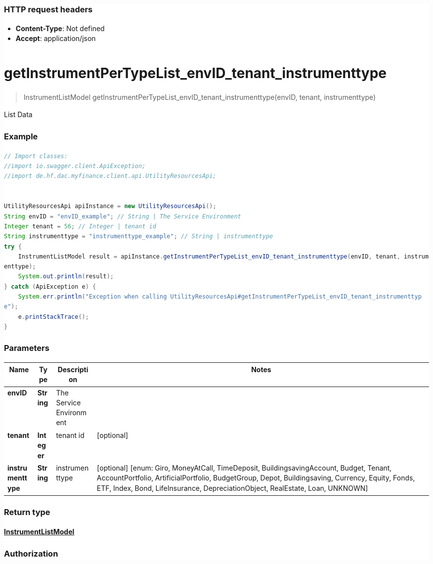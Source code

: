 ### HTTP request headers

 - **Content-Type**: Not defined
 - **Accept**: application/json

<a name="getInstrumentPerTypeList_envID_tenant_instrumenttype"></a>
# **getInstrumentPerTypeList_envID_tenant_instrumenttype**
> InstrumentListModel getInstrumentPerTypeList_envID_tenant_instrumenttype(envID, tenant, instrumenttype)

List Data



### Example
```java
// Import classes:
//import io.swagger.client.ApiException;
//import de.hf.dac.myfinance.client.api.UtilityResourcesApi;


UtilityResourcesApi apiInstance = new UtilityResourcesApi();
String envID = "envID_example"; // String | The Service Environment
Integer tenant = 56; // Integer | tenant id
String instrumenttype = "instrumenttype_example"; // String | instrumenttype
try {
    InstrumentListModel result = apiInstance.getInstrumentPerTypeList_envID_tenant_instrumenttype(envID, tenant, instrumenttype);
    System.out.println(result);
} catch (ApiException e) {
    System.err.println("Exception when calling UtilityResourcesApi#getInstrumentPerTypeList_envID_tenant_instrumenttype");
    e.printStackTrace();
}
```

### Parameters

Name | Type | Description  | Notes
------------- | ------------- | ------------- | -------------
 **envID** | **String**| The Service Environment |
 **tenant** | **Integer**| tenant id | [optional]
 **instrumenttype** | **String**| instrumenttype | [optional] [enum: Giro, MoneyAtCall, TimeDeposit, BuildingsavingAccount, Budget, Tenant, AccountPortfolio, ArtificialPortfolio, BudgetGroup, Depot, Buildingsaving, Currency, Equity, Fonds, ETF, Index, Bond, LifeInsurance, DepreciationObject, RealEstate, Loan, UNKNOWN]

### Return type

[**InstrumentListModel**](InstrumentListModel.md)

### Authorization

